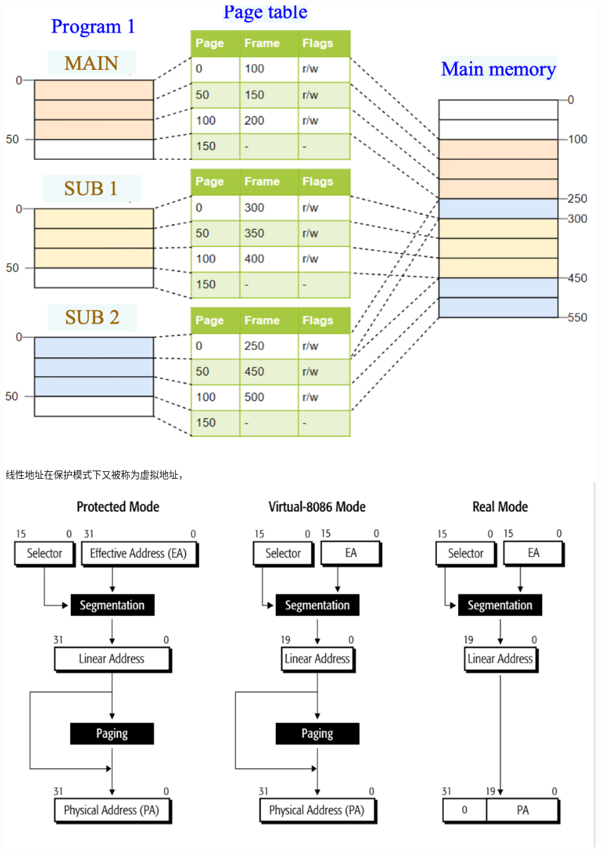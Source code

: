 ![](assets/Pasted%20image%2020250925113124.png)

线性地址在保护模式下又被称为虚拟地址，![](assets/Pasted%20image%2020250925114326.png)
